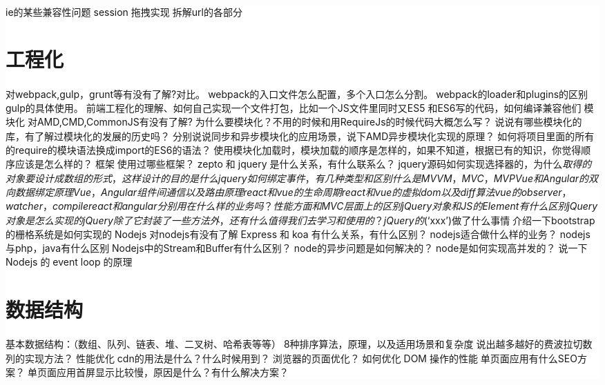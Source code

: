 ie的某些兼容性问题
session
拖拽实现
拆解url的各部分

# 工程化

对webpack,gulp，grunt等有没有了解?对比。
webpack的入口文件怎么配置，多个入口怎么分割。
webpack的loader和plugins的区别
gulp的具体使用。
前端工程化的理解、如何自己实现一个文件打包，比如一个JS文件里同时又ES5 和ES6写的代码，如何编译兼容他们
模块化
对AMD,CMD,CommonJS有没有了解?
为什么要模块化？不用的时候和用RequireJs的时候代码大概怎么写？
说说有哪些模块化的库，有了解过模块化的发展的历史吗？
分别说说同步和异步模块化的应用场景，说下AMD异步模块化实现的原理？
如何将项目里面的所有的require的模块语法换成import的ES6的语法？
使用模块化加载时，模块加载的顺序是怎样的，如果不知道，根据已有的知识，你觉得顺序应该是怎么样的？
框架
使用过哪些框架？
zepto 和 jquery 是什么关系，有什么联系么？
jquery源码如何实现选择器的，为什么$取得的对象要设计成数组的形式，这样设计的目的是什么
jquery如何绑定事件，有几种类型和区别
什么是MVVM，MVC，MVP
Vue和Angular的双向数据绑定原理
Vue，Angular组件间通信以及路由原理
react和vue的生命周期
react和vue的虚拟dom以及diff算法
vue的observer，watcher，compile
react和angular分别用在什么样的业务吗？性能方面和MVC层面上的区别
jQuery对象和JS的Element有什么区别
jQuery对象是怎么实现的
jQuery除了它封装了一些方法外，还有什么值得我们去学习和使用的？
jQuery的$(‘xxx’)做了什么事情
介绍一下bootstrap的栅格系统是如何实现的
Nodejs
对nodejs有没有了解
Express 和 koa 有什么关系，有什么区别？
nodejs适合做什么样的业务？
nodejs与php，java有什么区别
Nodejs中的Stream和Buffer有什么区别？
node的异步问题是如何解决的？
node是如何实现高并发的？
说一下 Nodejs 的 event loop 的原理

# 数据结构

基本数据结构：（数组、队列、链表、堆、二叉树、哈希表等等）
8种排序算法，原理，以及适用场景和复杂度
说出越多越好的费波拉切数列的实现方法？
性能优化
cdn的用法是什么？什么时候用到？
浏览器的页面优化？
如何优化 DOM 操作的性能
单页面应用有什么SEO方案？
单页面应用首屏显示比较慢，原因是什么？有什么解决方案？
